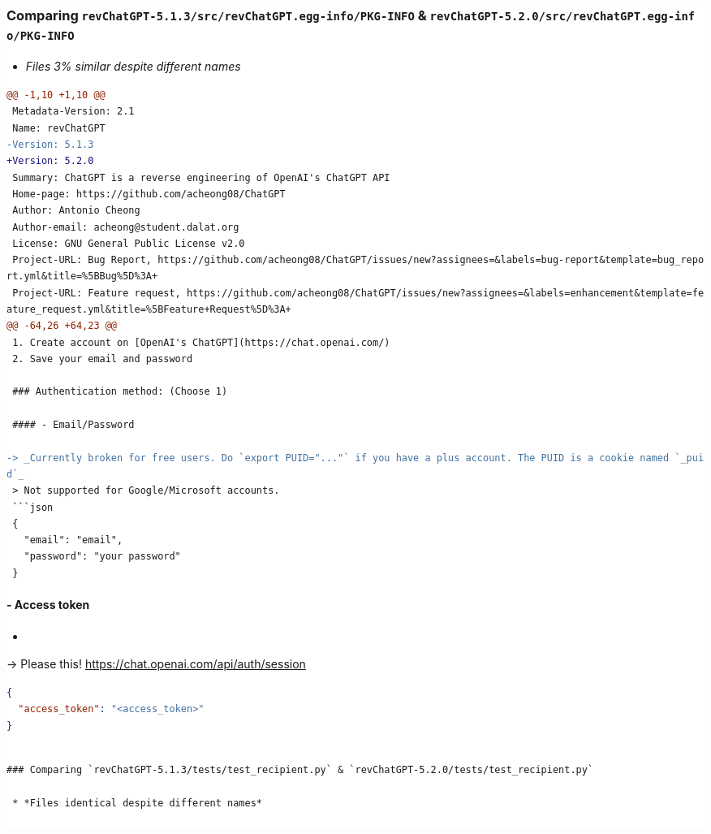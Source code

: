 ### Comparing `revChatGPT-5.1.3/src/revChatGPT.egg-info/PKG-INFO` & `revChatGPT-5.2.0/src/revChatGPT.egg-info/PKG-INFO`

 * *Files 3% similar despite different names*

```diff
@@ -1,10 +1,10 @@
 Metadata-Version: 2.1
 Name: revChatGPT
-Version: 5.1.3
+Version: 5.2.0
 Summary: ChatGPT is a reverse engineering of OpenAI's ChatGPT API
 Home-page: https://github.com/acheong08/ChatGPT
 Author: Antonio Cheong
 Author-email: acheong@student.dalat.org
 License: GNU General Public License v2.0
 Project-URL: Bug Report, https://github.com/acheong08/ChatGPT/issues/new?assignees=&labels=bug-report&template=bug_report.yml&title=%5BBug%5D%3A+
 Project-URL: Feature request, https://github.com/acheong08/ChatGPT/issues/new?assignees=&labels=enhancement&template=feature_request.yml&title=%5BFeature+Request%5D%3A+
@@ -64,26 +64,23 @@
 1. Create account on [OpenAI's ChatGPT](https://chat.openai.com/)
 2. Save your email and password
 
 ### Authentication method: (Choose 1)
 
 #### - Email/Password
 
-> _Currently broken for free users. Do `export PUID="..."` if you have a plus account. The PUID is a cookie named `_puid`_
 > Not supported for Google/Microsoft accounts.
 ```json
 {
   "email": "email",
   "password": "your password"
 }
 ```
 
 #### - Access token
-
-> Please this!
 https://chat.openai.com/api/auth/session
 
 ```json
 {
   "access_token": "<access_token>"
 }
 ```
```

### Comparing `revChatGPT-5.1.3/tests/test_recipient.py` & `revChatGPT-5.2.0/tests/test_recipient.py`

 * *Files identical despite different names*


